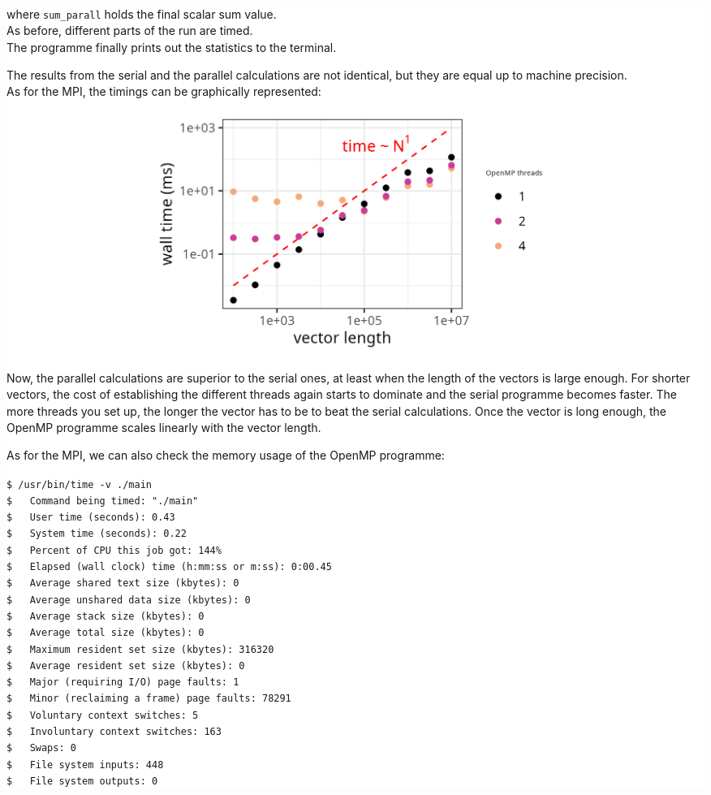 where `sum_parall` holds the final scalar sum value.  
As before, different parts of the run are timed.  
The programme finally prints out the statistics to the terminal.  
  
The results from the serial and the parallel calculations are not identical, but they are equal up to machine precision.  
As for the MPI, the timings can be graphically represented:

<p align="center">
<img src="OpenMP_timings.png" alt="image" width="500"/>
</p> 

Now, the parallel calculations are superior to the serial ones, at least when the length of the vectors is large enough. For shorter vectors, the cost of establishing the different threads again starts to dominate and the serial programme becomes faster. The more threads you set up, the longer the vector has to be to beat the serial calculations. Once the vector is long enough, the OpenMP programme scales linearly with the vector length.  
  
As for the MPI, we can also check the memory usage of the OpenMP programme:

```
$ /usr/bin/time -v ./main
$	Command being timed: "./main"
$	User time (seconds): 0.43
$	System time (seconds): 0.22
$	Percent of CPU this job got: 144%
$	Elapsed (wall clock) time (h:mm:ss or m:ss): 0:00.45
$	Average shared text size (kbytes): 0
$	Average unshared data size (kbytes): 0
$	Average stack size (kbytes): 0
$	Average total size (kbytes): 0
$	Maximum resident set size (kbytes): 316320
$	Average resident set size (kbytes): 0
$	Major (requiring I/O) page faults: 1
$	Minor (reclaiming a frame) page faults: 78291
$	Voluntary context switches: 5
$	Involuntary context switches: 163
$	Swaps: 0
$	File system inputs: 448
$	File system outputs: 0
```